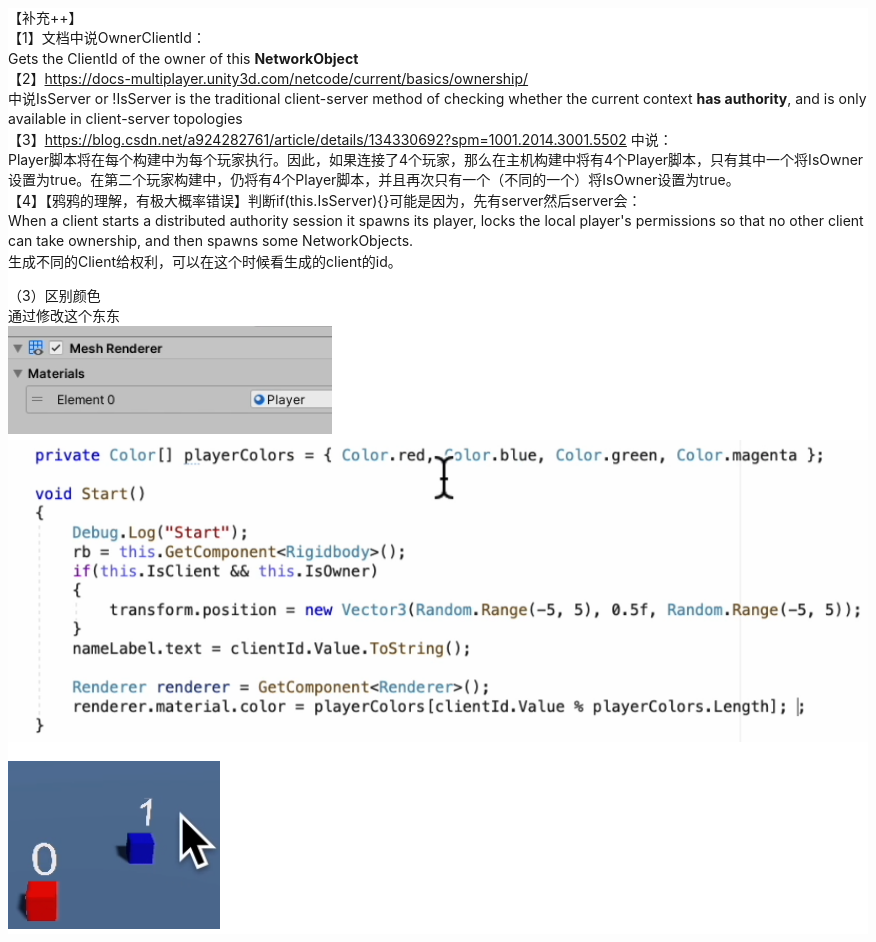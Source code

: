 【补充++】  
【1】文档中说OwnerClientId：  
Gets the ClientId of the owner of this **NetworkObject**  
【2】https://docs-multiplayer.unity3d.com/netcode/current/basics/ownership/  
中说IsServer or !IsServer is the traditional client-server method of checking whether the current context **has authority**, and is only available in client-server topologies  
【3】https://blog.csdn.net/a924282761/article/details/134330692?spm=1001.2014.3001.5502
中说：  
Player脚本将在每个构建中为每个玩家执行。因此，如果连接了4个玩家，那么在主机构建中将有4个Player脚本，只有其中一个将IsOwner设置为true。在第二个玩家构建中，仍将有4个Player脚本，并且再次只有一个（不同的一个）将IsOwner设置为true。    
【4】【鸦鸦的理解，有极大概率错误】判断if(this.IsServer){}可能是因为，先有server然后server会：  
When a client starts a distributed authority session it spawns its player, locks the local player's permissions so that no other client can take ownership, and then spawns some NetworkObjects.   
生成不同的Client给权利，可以在这个时候看生成的client的id。  

（3）区别颜色   
通过修改这个东东  
![picture 57](images/64c820556deaad4332f24df3fcd6251d5915eb79134db7214f8b447184449498.png)  
![picture 58](images/bf48e971480e63ed0e16a1d4abb8b843b52ecf081945558d54e13a5494458361.png)  
  
![picture 59](images/65e2281315771320df175b257ead4b4d332636cb422903c954d47bea689925aa.png)  
